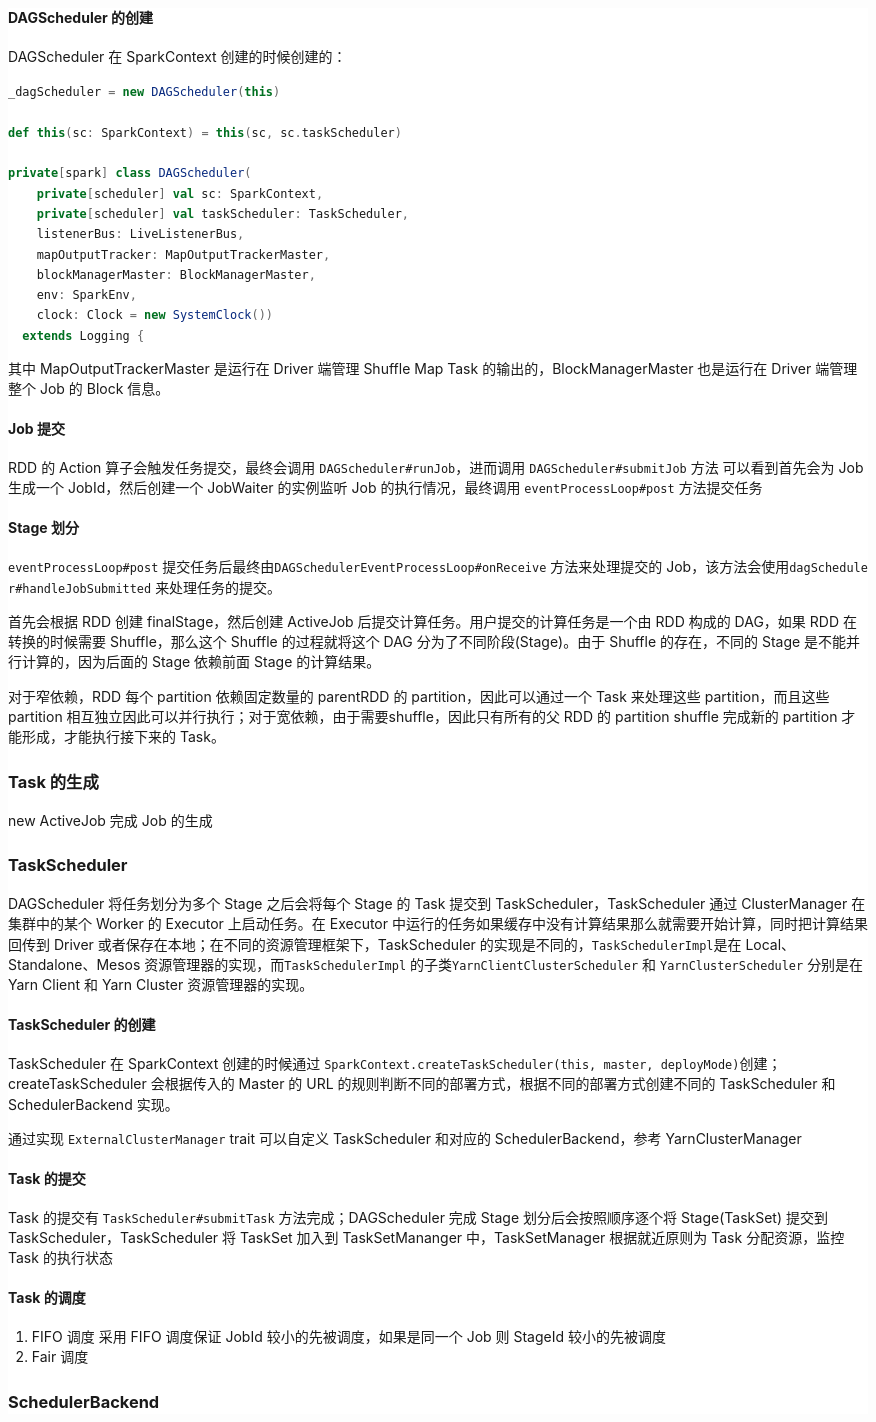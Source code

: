 
#### DAGScheduler 的创建
DAGScheduler 在 SparkContext 创建的时候创建的：
```scala
_dagScheduler = new DAGScheduler(this)

def this(sc: SparkContext) = this(sc, sc.taskScheduler)

private[spark] class DAGScheduler(
    private[scheduler] val sc: SparkContext,
    private[scheduler] val taskScheduler: TaskScheduler,
    listenerBus: LiveListenerBus,
    mapOutputTracker: MapOutputTrackerMaster,
    blockManagerMaster: BlockManagerMaster,
    env: SparkEnv,
    clock: Clock = new SystemClock())
  extends Logging {
```
其中 MapOutputTrackerMaster 是运行在 Driver 端管理 Shuffle Map Task 的输出的，BlockManagerMaster 也是运行在 Driver 端管理整个 Job 的 Block 信息。
#### Job 提交
RDD 的 Action 算子会触发任务提交，最终会调用 ```DAGScheduler#runJob```，进而调用 ```DAGScheduler#submitJob``` 方法
可以看到首先会为 Job 生成一个 JobId，然后创建一个 JobWaiter 的实例监听 Job 的执行情况，最终调用 ```eventProcessLoop#post``` 方法提交任务

#### Stage 划分
```eventProcessLoop#post``` 提交任务后最终由```DAGSchedulerEventProcessLoop#onReceive``` 方法来处理提交的 Job，该方法会使用```dagScheduler#handleJobSubmitted``` 来处理任务的提交。

首先会根据 RDD 创建 finalStage，然后创建 ActiveJob 后提交计算任务。用户提交的计算任务是一个由 RDD 构成的 DAG，如果 RDD 在转换的时候需要 Shuffle，那么这个 Shuffle 的过程就将这个 DAG 分为了不同阶段(Stage)。由于 Shuffle 的存在，不同的 Stage 是不能并行计算的，因为后面的 Stage 依赖前面 Stage 的计算结果。

对于窄依赖，RDD 每个 partition 依赖固定数量的 parentRDD 的 partition，因此可以通过一个 Task 来处理这些 partition，而且这些 partition 相互独立因此可以并行执行；对于宽依赖，由于需要shuffle，因此只有所有的父 RDD 的 partition shuffle 完成新的 partition 才能形成，才能执行接下来的 Task。

### Task 的生成
new ActiveJob 完成 Job 的生成

### TaskScheduler
DAGScheduler 将任务划分为多个 Stage 之后会将每个 Stage 的 Task 提交到 TaskScheduler，TaskScheduler 通过 ClusterManager 在集群中的某个 Worker 的 Executor 上启动任务。在 Executor 中运行的任务如果缓存中没有计算结果那么就需要开始计算，同时把计算结果回传到 Driver 或者保存在本地；在不同的资源管理框架下，TaskScheduler 的实现是不同的，```TaskSchedulerImpl```是在 Local、Standalone、Mesos 资源管理器的实现，而```TaskSchedulerImpl``` 的子类```YarnClientClusterScheduler``` 和 ```YarnClusterScheduler``` 分别是在 Yarn Client 和 Yarn Cluster 资源管理器的实现。



#### TaskScheduler 的创建
TaskScheduler 在 SparkContext 创建的时候通过 ```SparkContext.createTaskScheduler(this, master, deployMode)```创建；createTaskScheduler 会根据传入的 Master 的 URL 的规则判断不同的部署方式，根据不同的部署方式创建不同的 TaskScheduler 和SchedulerBackend 实现。

通过实现 ```ExternalClusterManager``` trait 可以自定义 TaskScheduler 和对应的 SchedulerBackend，参考 YarnClusterManager
#### Task 的提交
Task 的提交有 ```TaskScheduler#submitTask``` 方法完成；DAGScheduler 完成 Stage 划分后会按照顺序逐个将 Stage(TaskSet) 提交到 TaskScheduler，TaskScheduler 将 TaskSet 加入到 TaskSetMananger 中，TaskSetManager 根据就近原则为 Task 分配资源，监控 Task 的执行状态
#### Task 的调度
1. FIFO 调度
采用 FIFO 调度保证 JobId 较小的先被调度，如果是同一个 Job 则 StageId 较小的先被调度
2. Fair 调度
### SchedulerBackend
```